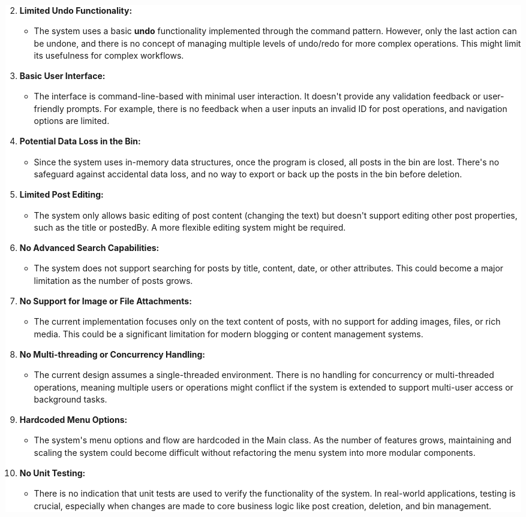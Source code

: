 2. **Limited Undo Functionality:**
    - The system uses a basic **undo** functionality implemented through the command pattern. However, only the last
      action can be undone, and there is no concept of managing multiple levels of undo/redo for more complex
      operations. This might limit its usefulness for complex workflows.

3. **Basic User Interface:**
    - The interface is command-line-based with minimal user interaction. It doesn't provide any validation feedback or
      user-friendly prompts. For example, there is no feedback when a user inputs an invalid ID for post operations, and
      navigation options are limited.

4. **Potential Data Loss in the Bin:**
    - Since the system uses in-memory data structures, once the program is closed, all posts in the bin are lost.
      There's no safeguard against accidental data loss, and no way to export or back up the posts in the bin before
      deletion.

5. **Limited Post Editing:**
    - The system only allows basic editing of post content (changing the text) but doesn't support editing other post
      properties, such as the title or postedBy. A more flexible editing system might be required.

6. **No Advanced Search Capabilities:**
    - The system does not support searching for posts by title, content, date, or other attributes. This could become a
      major limitation as the number of posts grows.

7. **No Support for Image or File Attachments:**
    - The current implementation focuses only on the text content of posts, with no support for adding images, files, or
      rich media. This could be a significant limitation for modern blogging or content management systems.

8. **No Multi-threading or Concurrency Handling:**
    - The current design assumes a single-threaded environment. There is no handling for concurrency or multi-threaded
      operations, meaning multiple users or operations might conflict if the system is extended to support multi-user
      access or background tasks.

9. **Hardcoded Menu Options:**
    - The system's menu options and flow are hardcoded in the Main class. As the number of features grows, maintaining
      and scaling the system could become difficult without refactoring the menu system into more modular components.

10. **No Unit Testing:**
    - There is no indication that unit tests are used to verify the functionality of the system. In real-world
      applications, testing is crucial, especially when changes are made to core business logic like post creation,
      deletion, and bin management.

